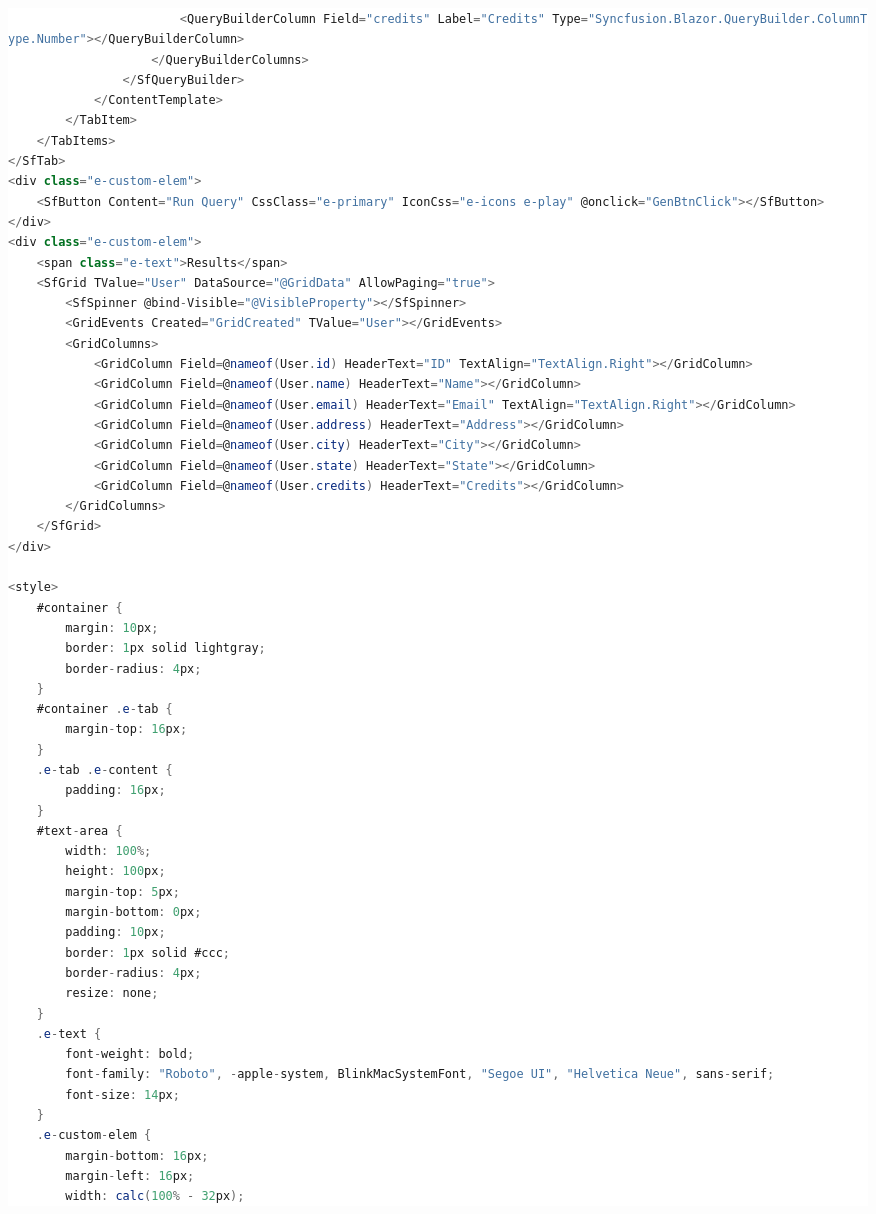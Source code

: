 ```csharp
                        <QueryBuilderColumn Field="credits" Label="Credits" Type="Syncfusion.Blazor.QueryBuilder.ColumnType.Number"></QueryBuilderColumn>
                    </QueryBuilderColumns>
                </SfQueryBuilder>
            </ContentTemplate>
        </TabItem>
    </TabItems>
</SfTab>
<div class="e-custom-elem">
    <SfButton Content="Run Query" CssClass="e-primary" IconCss="e-icons e-play" @onclick="GenBtnClick"></SfButton>
</div>
<div class="e-custom-elem">
    <span class="e-text">Results</span>
    <SfGrid TValue="User" DataSource="@GridData" AllowPaging="true">
        <SfSpinner @bind-Visible="@VisibleProperty"></SfSpinner>
        <GridEvents Created="GridCreated" TValue="User"></GridEvents>
        <GridColumns>
            <GridColumn Field=@nameof(User.id) HeaderText="ID" TextAlign="TextAlign.Right"></GridColumn>
            <GridColumn Field=@nameof(User.name) HeaderText="Name"></GridColumn>
            <GridColumn Field=@nameof(User.email) HeaderText="Email" TextAlign="TextAlign.Right"></GridColumn>
            <GridColumn Field=@nameof(User.address) HeaderText="Address"></GridColumn>
            <GridColumn Field=@nameof(User.city) HeaderText="City"></GridColumn>
            <GridColumn Field=@nameof(User.state) HeaderText="State"></GridColumn>
            <GridColumn Field=@nameof(User.credits) HeaderText="Credits"></GridColumn>
        </GridColumns>
    </SfGrid>
</div>

<style>
    #container {
        margin: 10px;
        border: 1px solid lightgray;
        border-radius: 4px;
    }
    #container .e-tab {
        margin-top: 16px;
    }
    .e-tab .e-content {
        padding: 16px;
    }
    #text-area {
        width: 100%;
        height: 100px;
        margin-top: 5px;
        margin-bottom: 0px;
        padding: 10px;
        border: 1px solid #ccc;
        border-radius: 4px;
        resize: none;
    }
    .e-text {
        font-weight: bold;
        font-family: "Roboto", -apple-system, BlinkMacSystemFont, "Segoe UI", "Helvetica Neue", sans-serif;
        font-size: 14px;
    }
    .e-custom-elem {
        margin-bottom: 16px;
        margin-left: 16px;
        width: calc(100% - 32px);
```
